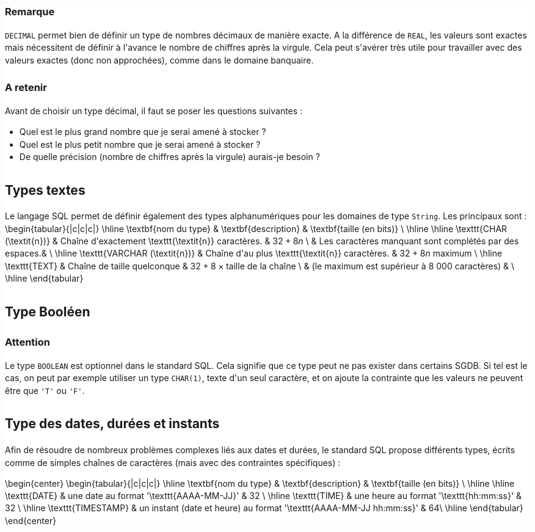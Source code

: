 ### Remarque
`DECIMAL` permet bien de définir un type de nombres décimaux de manière exacte. A la différence de `REAL`, les valeurs sont exactes mais nécessitent de définir à l'avance le nombre de chiffres après la virgule. Cela peut s'avérer très utile pour travailler avec des valeurs exactes (donc non approchées), comme dans le domaine banquaire.  

### A retenir
Avant de choisir un type décimal, il faut se poser les questions suivantes :  

- Quel est le plus grand nombre que je serai amené à stocker ?
- Quel est le plus petit nombre que je serai amené à stocker ?
- De quelle précision (nombre de chiffres après la virgule) aurais-je besoin ?

## Types textes
Le langage SQL permet de définir également des types alphanumériques pour les domaines de type `String`. Les principaux sont :  
\begin{tabular}{|c|c|c|}
    \hline
    \textbf{nom du type} & \textbf{description} & \textbf{taille (en bits)} \\
    \hline \hline
    \texttt{CHAR (\textit{n})} & Chaîne d'exactement \texttt{\textit{n}} caractères. & $32 + 8 n$ \\
    & Les caractères manquant sont complétés par des espaces.& \\
    \hline
    \texttt{VARCHAR (\textit{n})} & Chaîne d'au plus \texttt{\textit{n}} caractères. & $32 + 8 n$ maximum \\
    \hline
    \texttt{TEXT} & Chaîne de taille quelconque & $32 + 8 \times \text{taille de la chaîne}$ \\
    & (le maximum est supérieur à 8 000 caractères) & \\
    \hline
\end{tabular}

## Type Booléen
### Attention
Le type `BOOLEAN` est optionnel dans le standard SQL. Cela signifie que ce type peut ne pas exister dans certains SGDB. Si tel est le cas, on peut par exemple utiliser un type `CHAR(1)`, texte d'un seul caractère, et on ajoute la contrainte que les valeurs ne peuvent être que `'T'` ou `'F'`.  

## Type des dates, durées et instants
Afin de résoudre de nombreux problèmes complexes liés aux dates et durées, le standard SQL propose différents types, écrits comme de simples chaînes de caractères (mais avec des contraintes spécifiques) :  

\begin{center}
\begin{tabular}{|c|c|c|}
    \hline
    \textbf{nom du type} & \textbf{description} & \textbf{taille (en bits)} \\
    \hline \hline
    \texttt{DATE} & une date au format '\texttt{AAAA-MM-JJ}' & 32 \\
    \hline
    \texttt{TIME} & une heure au format '\texttt{hh:mm:ss}' & 32 \\
    \hline
    \texttt{TIMESTAMP} & un instant (date et heure) au format '\texttt{AAAA-MM-JJ hh:mm:ss}' & 64\\
    \hline
\end{tabular}
\end{center}
